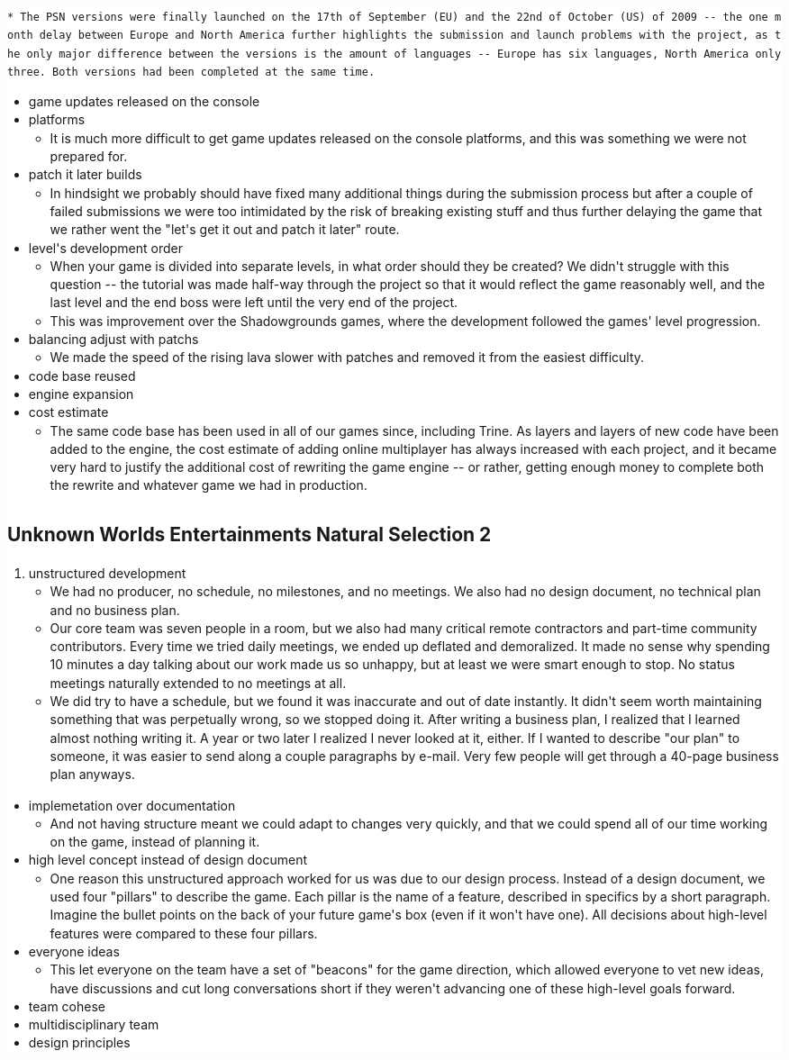     * The PSN versions were finally launched on the 17th of September (EU) and the 22nd of October (US) of 2009 -- the one month delay between Europe and North America further highlights the submission and launch problems with the project, as the only major difference between the versions is the amount of languages -- Europe has six languages, North America only three. Both versions had been completed at the same time.
* game updates released on the console
* platforms
    * It is much more difficult to get game updates released on the console platforms, and this was something we were not prepared for.
* patch it later builds
    * In hindsight we probably should have fixed many additional things during the submission process but after a couple of failed submissions we were too intimidated by the risk of breaking existing stuff and thus further delaying the game that we rather went the "let's get it out and patch it later" route.
* level's development order
    * When your game is divided into separate levels, in what order should they be created? We didn't struggle with this question -- the tutorial was made half-way through the project so that it would reflect the game reasonably well, and the last level and the end boss were left until the very end of the project.
    * This was improvement over the Shadowgrounds games, where the development followed the games' level progression.
* balancing adjust with patchs
    * We made the speed of the rising lava slower with patches and removed it from the easiest difficulty.
* code base reused
* engine expansion
* cost estimate
    * The same code base has been used in all of our games since, including Trine. As layers and layers of new code have been added to the engine, the cost estimate of adding online multiplayer has always increased with each project, and it became very hard to justify the additional cost of rewriting the game engine -- or rather, getting enough money to complete both the rewrite and whatever game we had in production.

## Unknown Worlds Entertainments Natural Selection 2
1. unstructured development
    * We had no producer, no schedule, no milestones, and no meetings. We also had no design document, no technical plan and no business plan.
    * Our core team was seven people in a room, but we also had many critical remote contractors and part-time community contributors. Every time we tried daily meetings, we ended up deflated and demoralized. It made no sense why spending 10 minutes a day talking about our work made us so unhappy, but at least we were smart enough to stop. No status meetings naturally extended to no meetings at all.
    * We did try to have a schedule, but we found it was inaccurate and out of date instantly. It didn't seem worth maintaining something that was perpetually wrong, so we stopped doing it. After writing a business plan, I realized that I learned almost nothing writing it. A year or two later I realized I never looked at it, either. If I wanted to describe "our plan" to someone, it was easier to send along a couple paragraphs by e-mail. Very few people will get through a 40-page business plan anyways.
* implemetation over documentation
    * And not having structure meant we could adapt to changes very quickly, and that we could spend all of our time working on the game, instead of planning it.
* high level concept instead of design document
    * One reason this unstructured approach worked for us was due to our design process. Instead of a design document, we used four "pillars" to describe the game. Each pillar is the name of a feature, described in specifics by a short paragraph. Imagine the bullet points on the back of your future game's box (even if it won't have one). All decisions about high-level features were compared to these four pillars.
* everyone ideas
    * This let everyone on the team have a set of "beacons" for the game direction, which allowed everyone to vet new ideas, have discussions and cut long conversations short if they weren't advancing one of these high-level goals forward.
* team cohese
* multidisciplinary team
* design principles